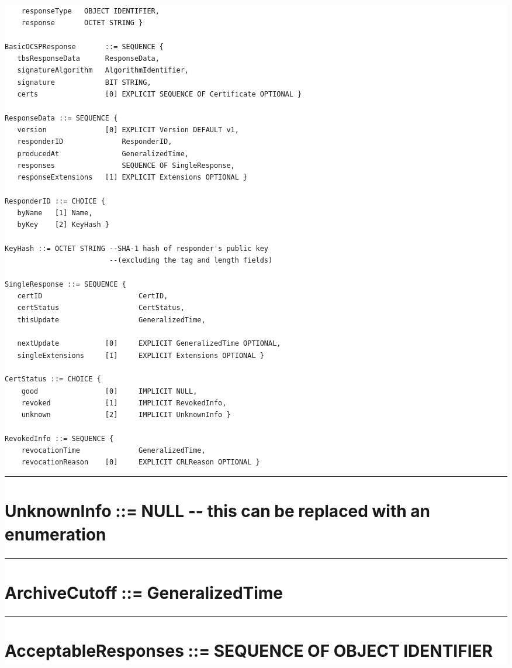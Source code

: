 ```text
    responseType   OBJECT IDENTIFIER,
    response       OCTET STRING }

BasicOCSPResponse       ::= SEQUENCE {
   tbsResponseData      ResponseData,
   signatureAlgorithm   AlgorithmIdentifier,
   signature            BIT STRING,
   certs                [0] EXPLICIT SEQUENCE OF Certificate OPTIONAL }

ResponseData ::= SEQUENCE {
   version              [0] EXPLICIT Version DEFAULT v1,
   responderID              ResponderID,
   producedAt               GeneralizedTime,
   responses                SEQUENCE OF SingleResponse,
   responseExtensions   [1] EXPLICIT Extensions OPTIONAL }

ResponderID ::= CHOICE {
   byName   [1] Name,
   byKey    [2] KeyHash }

KeyHash ::= OCTET STRING --SHA-1 hash of responder's public key
                         --(excluding the tag and length fields)

SingleResponse ::= SEQUENCE {
   certID                       CertID,
   certStatus                   CertStatus,
   thisUpdate                   GeneralizedTime,

   nextUpdate           [0]     EXPLICIT GeneralizedTime OPTIONAL,
   singleExtensions     [1]     EXPLICIT Extensions OPTIONAL }

CertStatus ::= CHOICE {
    good                [0]     IMPLICIT NULL,
    revoked             [1]     IMPLICIT RevokedInfo,
    unknown             [2]     IMPLICIT UnknownInfo }

RevokedInfo ::= SEQUENCE {
    revocationTime              GeneralizedTime,
    revocationReason    [0]     EXPLICIT CRLReason OPTIONAL }
```

---
# **UnknownInfo ::= NULL -- this can be replaced with an enumeration**
---
# **ArchiveCutoff ::= GeneralizedTime**
---
# **AcceptableResponses ::= SEQUENCE OF OBJECT IDENTIFIER**
